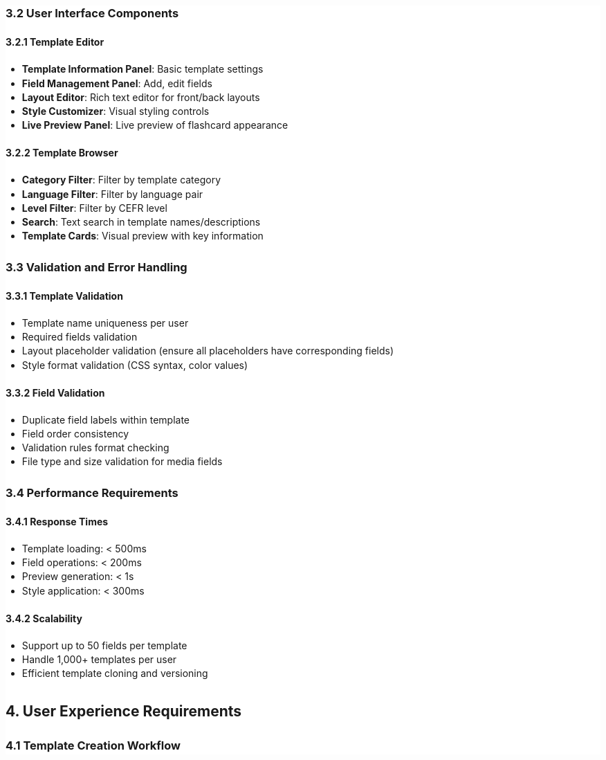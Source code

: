 ### 3.2 User Interface Components

#### 3.2.1 Template Editor

- **Template Information Panel**: Basic template settings
- **Field Management Panel**: Add, edit fields
- **Layout Editor**: Rich text editor for front/back layouts
- **Style Customizer**: Visual styling controls
- **Live Preview Panel**: Live preview of flashcard appearance

#### 3.2.2 Template Browser

- **Category Filter**: Filter by template category
- **Language Filter**: Filter by language pair
- **Level Filter**: Filter by CEFR level
- **Search**: Text search in template names/descriptions
- **Template Cards**: Visual preview with key information

### 3.3 Validation and Error Handling

#### 3.3.1 Template Validation

- Template name uniqueness per user
- Required fields validation
- Layout placeholder validation (ensure all placeholders have corresponding fields)
- Style format validation (CSS syntax, color values)

#### 3.3.2 Field Validation

- Duplicate field labels within template
- Field order consistency
- Validation rules format checking
- File type and size validation for media fields

### 3.4 Performance Requirements

#### 3.4.1 Response Times

- Template loading: < 500ms
- Field operations: < 200ms
- Preview generation: < 1s
- Style application: < 300ms

#### 3.4.2 Scalability

- Support up to 50 fields per template
- Handle 1,000+ templates per user
- Efficient template cloning and versioning

## 4. User Experience Requirements

### 4.1 Template Creation Workflow
